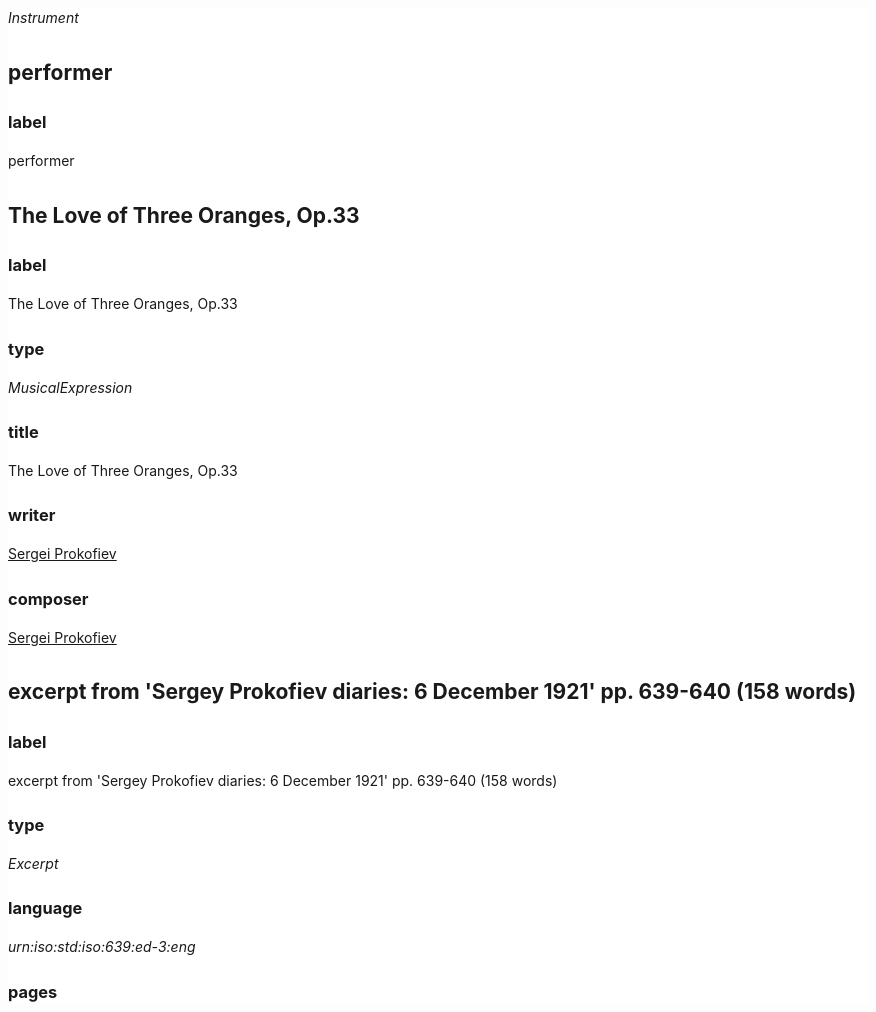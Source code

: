 *Instrument*

## performer

### label


performer

## The Love of Three Oranges, Op.33

### label


The Love of Three Oranges, Op.33

### type


*MusicalExpression*

### title


The Love of Three Oranges, Op.33

### writer


[Sergei Prokofiev](#Sergei-Prokofiev)

### composer


[Sergei Prokofiev](#Sergei-Prokofiev)

## excerpt from 'Sergey Prokofiev diaries: 6 December 1921' pp. 639-640 (158 words)

### label


excerpt from 'Sergey Prokofiev diaries: 6 December 1921' pp. 639-640 (158 words)

### type


*Excerpt*

### language


*urn:iso:std:iso:639:ed-3:eng*

### pages
